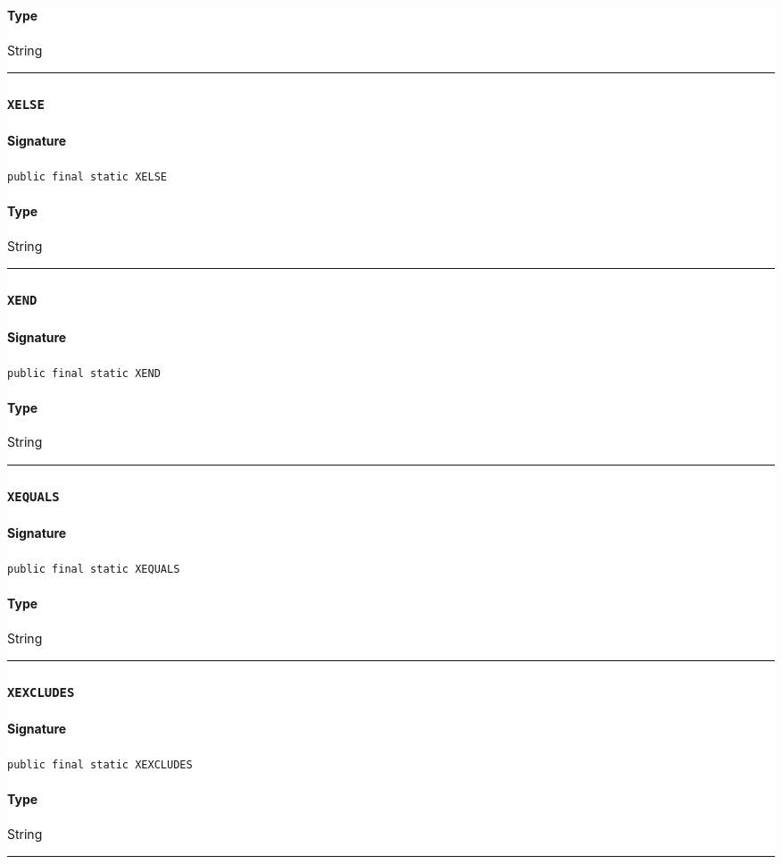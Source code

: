 #### Type
String

---

### `XELSE`

#### Signature
```apex
public final static XELSE
```

#### Type
String

---

### `XEND`

#### Signature
```apex
public final static XEND
```

#### Type
String

---

### `XEQUALS`

#### Signature
```apex
public final static XEQUALS
```

#### Type
String

---

### `XEXCLUDES`

#### Signature
```apex
public final static XEXCLUDES
```

#### Type
String

---
